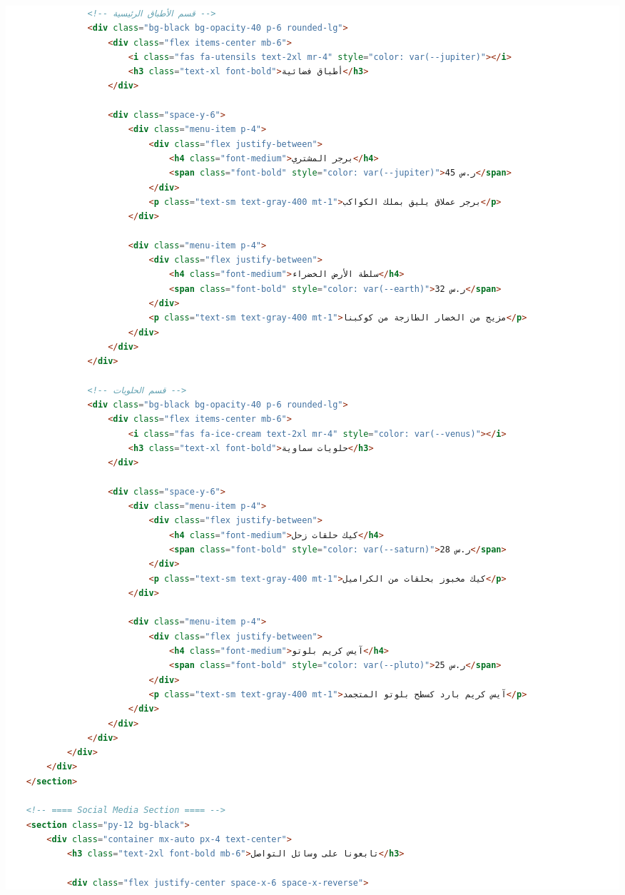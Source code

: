 ```html
                <!-- قسم الأطباق الرئيسية -->
                <div class="bg-black bg-opacity-40 p-6 rounded-lg">
                    <div class="flex items-center mb-6">
                        <i class="fas fa-utensils text-2xl mr-4" style="color: var(--jupiter)"></i>
                        <h3 class="text-xl font-bold">أطباق فضائية</h3>
                    </div>
                    
                    <div class="space-y-6">
                        <div class="menu-item p-4">
                            <div class="flex justify-between">
                                <h4 class="font-medium">برجر المشتري</h4>
                                <span class="font-bold" style="color: var(--jupiter)">45 ر.س</span>
                            </div>
                            <p class="text-sm text-gray-400 mt-1">برجر عملاق يليق بملك الكواكب</p>
                        </div>
                        
                        <div class="menu-item p-4">
                            <div class="flex justify-between">
                                <h4 class="font-medium">سلطة الأرض الخضراء</h4>
                                <span class="font-bold" style="color: var(--earth)">32 ر.س</span>
                            </div>
                            <p class="text-sm text-gray-400 mt-1">مزيج من الخضار الطازجة من كوكبنا</p>
                        </div>
                    </div>
                </div>
                
                <!-- قسم الحلويات -->
                <div class="bg-black bg-opacity-40 p-6 rounded-lg">
                    <div class="flex items-center mb-6">
                        <i class="fas fa-ice-cream text-2xl mr-4" style="color: var(--venus)"></i>
                        <h3 class="text-xl font-bold">حلويات سماوية</h3>
                    </div>
                    
                    <div class="space-y-6">
                        <div class="menu-item p-4">
                            <div class="flex justify-between">
                                <h4 class="font-medium">كيك حلقات زحل</h4>
                                <span class="font-bold" style="color: var(--saturn)">28 ر.س</span>
                            </div>
                            <p class="text-sm text-gray-400 mt-1">كيك مخبوز بحلقات من الكراميل</p>
                        </div>
                        
                        <div class="menu-item p-4">
                            <div class="flex justify-between">
                                <h4 class="font-medium">آيس كريم بلوتو</h4>
                                <span class="font-bold" style="color: var(--pluto)">25 ر.س</span>
                            </div>
                            <p class="text-sm text-gray-400 mt-1">آيس كريم بارد كسطح بلوتو المتجمد</p>
                        </div>
                    </div>
                </div>
            </div>
        </div>
    </section>

    <!-- ==== Social Media Section ==== -->
    <section class="py-12 bg-black">
        <div class="container mx-auto px-4 text-center">
            <h3 class="text-2xl font-bold mb-6">تابعونا على وسائل التواصل</h3>
            
            <div class="flex justify-center space-x-6 space-x-reverse">
```